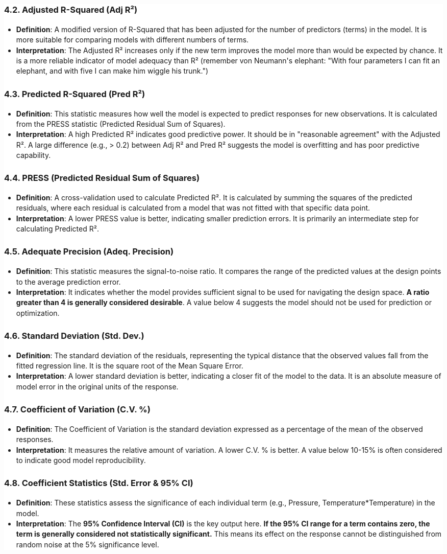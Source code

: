 ### 4.2. Adjusted R-Squared (Adj R²)
* **Definition**: A modified version of R-Squared that has been adjusted for the number of predictors (terms) in the model. It is more suitable for comparing models with different numbers of terms.
* **Interpretation**: The Adjusted R² increases only if the new term improves the model more than would be expected by chance. It is a more reliable indicator of model adequacy than R² (remember von Neumann's elephant: "With four parameters I can fit an elephant, and with five I can make him wiggle his trunk.")

### 4.3. Predicted R-Squared (Pred R²)
* **Definition**: This statistic measures how well the model is expected to predict responses for new observations. It is calculated from the PRESS statistic (Predicted Residual Sum of Squares).
* **Interpretation**: A high Predicted R² indicates good predictive power. It should be in "reasonable agreement" with the Adjusted R². A large difference (e.g., > 0.2) between Adj R² and Pred R² suggests the model is overfitting and has poor predictive capability.

### 4.4. PRESS (Predicted Residual Sum of Squares)
* **Definition**: A cross-validation used to calculate Predicted R². It is calculated by summing the squares of the predicted residuals, where each residual is calculated from a model that was not fitted with that specific data point.
* **Interpretation**: A lower PRESS value is better, indicating smaller prediction errors. It is primarily an intermediate step for calculating Predicted R².

### 4.5. Adequate Precision (Adeq. Precision)
* **Definition**: This statistic measures the signal-to-noise ratio. It compares the range of the predicted values at the design points to the average prediction error.
* **Interpretation**: It indicates whether the model provides sufficient signal to be used for navigating the design space. **A ratio greater than 4 is generally considered desirable**. A value below 4 suggests the model should not be used for prediction or optimization.

### 4.6. Standard Deviation (Std. Dev.)
* **Definition**: The standard deviation of the residuals, representing the typical distance that the observed values fall from the fitted regression line. It is the square root of the Mean Square Error.
* **Interpretation**: A lower standard deviation is better, indicating a closer fit of the model to the data. It is an absolute measure of model error in the original units of the response.

### 4.7. Coefficient of Variation (C.V. %)
* **Definition**: The Coefficient of Variation is the standard deviation expressed as a percentage of the mean of the observed responses.
* **Interpretation**: It measures the relative amount of variation. A lower C.V. % is better. A value below 10-15% is often considered to indicate good model reproducibility.

### 4.8. Coefficient Statistics (Std. Error & 95% CI)
* **Definition**: These statistics assess the significance of each individual term (e.g., Pressure, Temperature*Temperature) in the model.
* **Interpretation**: The **95% Confidence Interval (CI)** is the key output here. **If the 95% CI range for a term contains zero, the term is generally considered not statistically significant.** This means its effect on the response cannot be distinguished from random noise at the 5% significance level.
